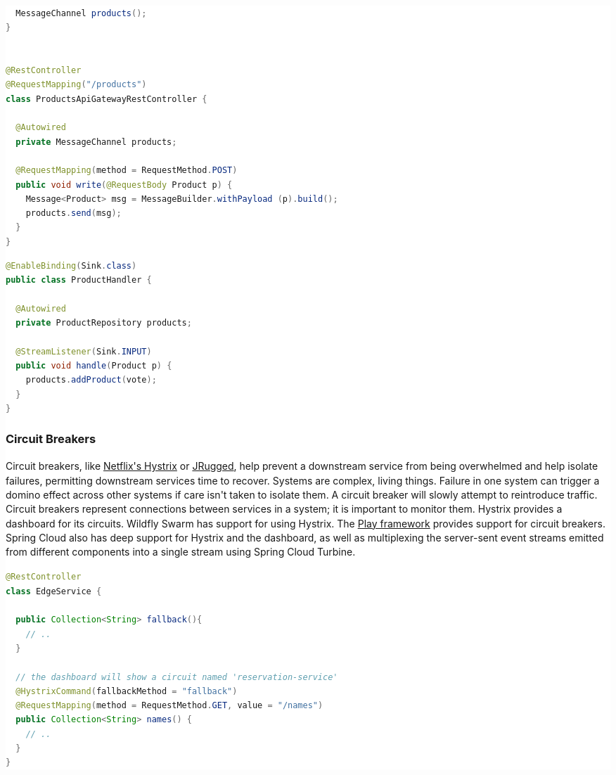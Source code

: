 ```java
  MessageChannel products();
}


@RestController
@RequestMapping("/products")
class ProductsApiGatewayRestController {

  @Autowired
  private MessageChannel products;

  @RequestMapping(method = RequestMethod.POST)
  public void write(@RequestBody Product p) {
    Message<Product> msg = MessageBuilder.withPayload (p).build();
    products.send(msg);
  }
}
```

```java
@EnableBinding(Sink.class)
public class ProductHandler {

  @Autowired
  private ProductRepository products;

  @StreamListener(Sink.INPUT)
  public void handle(Product p) {
    products.addProduct(vote);
  }
}
```

### Circuit Breakers
Circuit breakers, like [Netflix's Hystrix](https://github.com/Netflix/Hystrix) or [JRugged](https://github.com/Comcast/jrugged), help prevent a downstream service from being overwhelmed and help isolate failures, permitting downstream services time to recover.  Systems are complex, living things. Failure in one system can trigger a domino effect across other systems if care isn't taken to isolate them.  A circuit breaker will slowly attempt to reintroduce traffic. Circuit breakers represent connections between services in a system; it is important to monitor them. Hystrix provides a dashboard for its circuits. Wildfly Swarm has support for using Hystrix. The [Play framework](https://www.playframework.com/) provides support for circuit breakers.   Spring Cloud also has deep support for Hystrix and the dashboard, as well as multiplexing the server-sent event streams emitted from different components into a single stream using Spring Cloud Turbine.

```java
@RestController
class EdgeService {

  public Collection<String> fallback(){
    // ..
  }

  // the dashboard will show a circuit named 'reservation-service'
  @HystrixCommand(fallbackMethod = "fallback")
  @RequestMapping(method = RequestMethod.GET, value = "/names")
  public Collection<String> names() {
    // ..
  }
}
```
